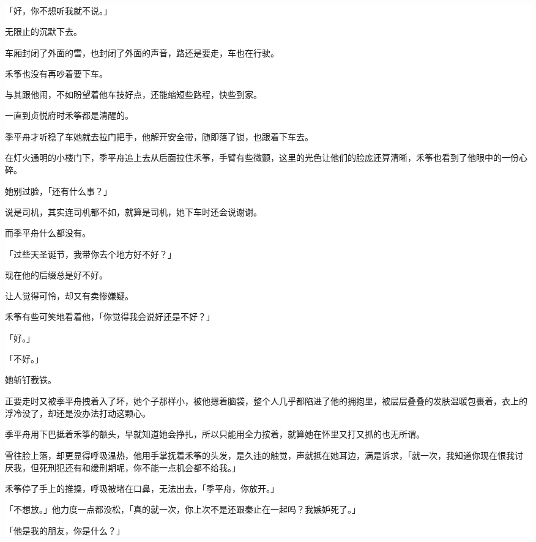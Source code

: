 
「好，你不想听我就不说。」


无限止的沉默下去。


车厢封闭了外面的雪，也封闭了外面的声音，路还是要走，车也在行驶。


禾筝也没有再吵着要下车。


与其跟他闹，不如盼望着他车技好点，还能缩短些路程，快些到家。


一直到贞悦府时禾筝都是清醒的。


季平舟才听稳了车她就去拉门把手，他解开安全带，随即落了锁，也跟着下车去。


在灯火通明的小楼门下，季平舟追上去从后面拉住禾筝，手臂有些微颤，这里的光色让他们的脸庞还算清晰，禾筝也看到了他眼中的一份心碎。


她别过脸，「还有什么事？」


说是司机，其实连司机都不如，就算是司机，她下车时还会说谢谢。


而季平舟什么都没有。


「过些天圣诞节，我带你去个地方好不好？」


现在他的后缀总是好不好。


让人觉得可怜，却又有卖惨嫌疑。


禾筝有些可笑地看着他，「你觉得我会说好还是不好？」


「好。」


「不好。」


她斩钉截铁。


正要走时又被季平舟拽着入了坏，她个子那样小，被他摁着脑袋，整个人几乎都陷进了他的拥抱里，被层层叠叠的发肤温暖包裹着，衣上的浮冷没了，却还是没办法打动这颗心。


季平舟用下巴抵着禾筝的额头，早就知道她会挣扎，所以只能用全力按着，就算她在怀里又打又抓的也无所谓。


雪往脸上落，却更显得呼吸温热，他用手掌抚着禾筝的头发，是久违的触觉，声就抵在她耳边，满是诉求，「就一次，我知道你现在恨我讨厌我，但死刑犯还有和缓刑期呢，你不能一点机会都不给我。」


禾筝停了手上的推搡，呼吸被堵在口鼻，无法出去，「季平舟，你放开。」


「不想放。」他力度一点都没松，「真的就一次，你上次不是还跟秦止在一起吗？我嫉妒死了。」


「他是我的朋友，你是什么？」

